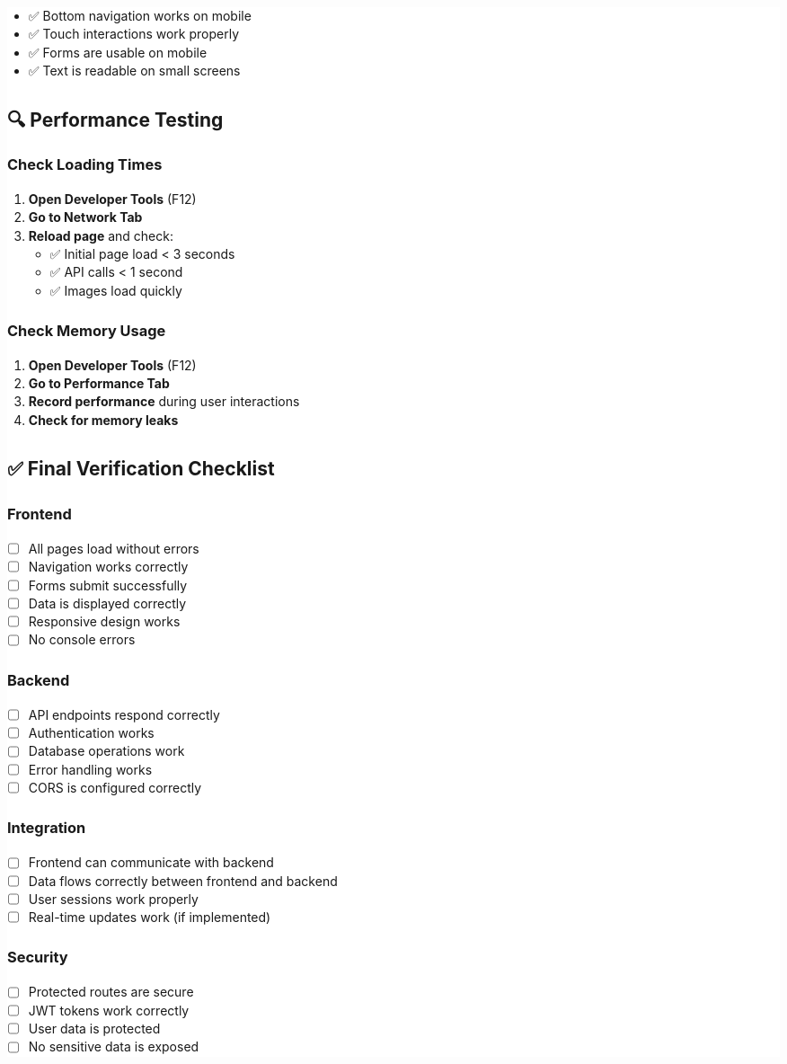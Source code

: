 - ✅ Bottom navigation works on mobile
- ✅ Touch interactions work properly
- ✅ Forms are usable on mobile
- ✅ Text is readable on small screens

## 🔍 Performance Testing

### Check Loading Times

1. **Open Developer Tools** (F12)
2. **Go to Network Tab**
3. **Reload page** and check:
   - ✅ Initial page load < 3 seconds
   - ✅ API calls < 1 second
   - ✅ Images load quickly

### Check Memory Usage

1. **Open Developer Tools** (F12)
2. **Go to Performance Tab**
3. **Record performance** during user interactions
4. **Check for memory leaks**

## ✅ Final Verification Checklist

### Frontend
- [ ] All pages load without errors
- [ ] Navigation works correctly
- [ ] Forms submit successfully
- [ ] Data is displayed correctly
- [ ] Responsive design works
- [ ] No console errors

### Backend
- [ ] API endpoints respond correctly
- [ ] Authentication works
- [ ] Database operations work
- [ ] Error handling works
- [ ] CORS is configured correctly

### Integration
- [ ] Frontend can communicate with backend
- [ ] Data flows correctly between frontend and backend
- [ ] User sessions work properly
- [ ] Real-time updates work (if implemented)

### Security
- [ ] Protected routes are secure
- [ ] JWT tokens work correctly
- [ ] User data is protected
- [ ] No sensitive data is exposed

